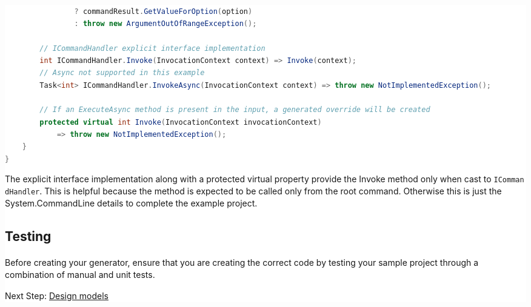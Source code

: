 ```csharp
                ? commandResult.GetValueForOption(option)
                : throw new ArgumentOutOfRangeException();

        // ICommandHandler explicit interface implementation
        int ICommandHandler.Invoke(InvocationContext context) => Invoke(context);
        // Async not supported in this example
        Task<int> ICommandHandler.InvokeAsync(InvocationContext context) => throw new NotImplementedException();

        // If an ExecuteAsync method is present in the input, a generated override will be created
        protected virtual int Invoke(InvocationContext invocationContext)
            => throw new NotImplementedException();
    }
}
```

The explicit interface implementation along with a protected virtual property provide the Invoke method only when cast to `ICommandHandler`. This is helpful because the method is expected to be called only from the root command. Otherwise this is just the System.CommandLine details to complete the example project.

## Testing

Before creating your generator, ensure that you are creating the correct code by testing your sample project through a combination of manual and unit tests. 

Next Step: [Design models](design-models.md)